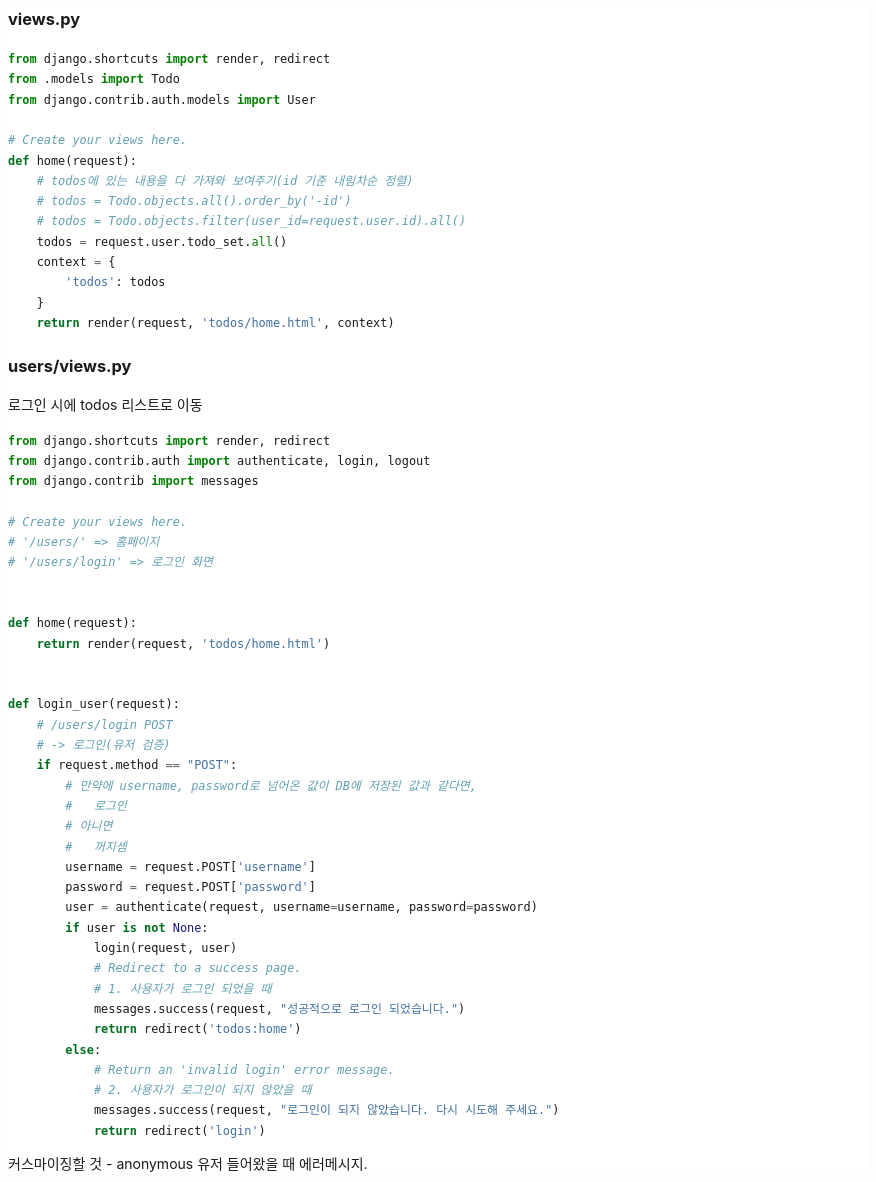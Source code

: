 

### views.py

```python
from django.shortcuts import render, redirect
from .models import Todo
from django.contrib.auth.models import User

# Create your views here.
def home(request):
    # todos에 있는 내용을 다 가져와 보여주기(id 기준 내림차순 정렬)
    # todos = Todo.objects.all().order_by('-id')
    # todos = Todo.objects.filter(user_id=request.user.id).all()
    todos = request.user.todo_set.all()
    context = {
        'todos': todos
    }
    return render(request, 'todos/home.html', context)
```



### users/views.py

로그인 시에 todos 리스트로 이동

```python
from django.shortcuts import render, redirect
from django.contrib.auth import authenticate, login, logout
from django.contrib import messages

# Create your views here.
# '/users/' => 홈페이지
# '/users/login' => 로그인 화면


def home(request):
    return render(request, 'todos/home.html')


def login_user(request):
    # /users/login POST
    # -> 로그인(유저 검증)
    if request.method == "POST":
        # 만약에 username, password로 넘어온 값이 DB에 저장된 값과 같다면,
        #   로그인
        # 아니면
        #   꺼지셈
        username = request.POST['username']
        password = request.POST['password']
        user = authenticate(request, username=username, password=password)
        if user is not None:
            login(request, user)
            # Redirect to a success page.
            # 1. 사용자가 로그인 되었을 때
            messages.success(request, "성공적으로 로그인 되었습니다.")
            return redirect('todos:home')
        else:
            # Return an 'invalid login' error message.
            # 2. 사용자가 로그인이 되지 않았을 때
            messages.success(request, "로그인이 되지 않았습니다. 다시 시도해 주세요.")
            return redirect('login')
```



커스마이징할 것 - anonymous 유저 들어왔을 때 에러메시지.